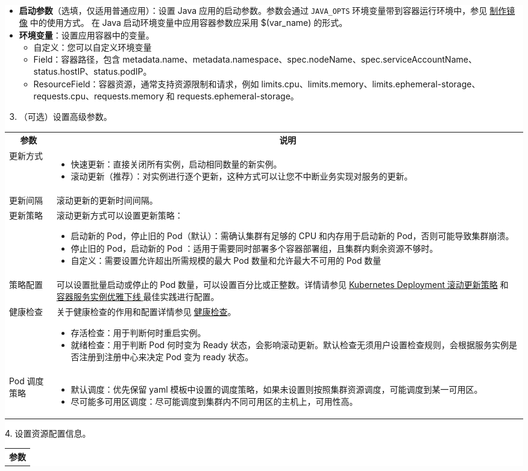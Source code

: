    - **启动参数**（选填，仅适用普通应用）：设置 Java 应用的启动参数。参数会通过 `JAVA_OPTS` 环境变量带到容器运行环境中，参见 [制作镜像](https://cloud.tencent.com/document/product/649/17007) 中的使用方式。
     在 Java 启动环境变量中应用容器参数应采用 $(var_name) 的形式。
   - **环境变量**：设置应用容器中的变量。
     - 自定义：您可以自定义环境变量
     - Field：容器路径，包含 metadata.name、metadata.namespace、spec.nodeName、spec.serviceAccountName、 status.hostIP、status.podIP。
     - ResourceField：容器资源，通常支持资源限制和请求，例如 limits.cpu、limits.memory、limits.ephemeral-storage、requests.cpu、requests.memory 和 requests.ephemeral-storage。
3. （可选）设置高级参数。
<table>
<tr>
<th>参数</th>
<th>说明</th>
</tr>
<tr>
<td>更新方式</td>
<td><ul>
<li>快速更新：直接关闭所有实例，启动相同数量的新实例。</li>
<li>滚动更新（推荐）：对实例进行逐个更新，这种方式可以让您不中断业务实现对服务的更新。</li></ul>
</td>
</tr>
<tr>
<td>更新间隔</td>
<td>
滚动更新的更新时间间隔。
</td>
</tr>
<tr>
<td>更新策略</td>
<td>滚动更新方式可以设置更新策略：<ul>
<li>启动新的 Pod，停止旧的 Pod（默认）：需确认集群有足够的 CPU 和内存用于启动新的 Pod，否则可能导致集群崩溃。</li>
<li>停止旧的 Pod，启动新的 Pod ：适用于需要同时部署多个容器部署组，且集群内剩余资源不够时。</li>
<li>自定义：需要设置允许超出所需规模的最大 Pod 数量和允许最大不可用的 Pod 数量</li></ul>
</td>
</tr>
<td>策略配置</td>
<td>
可以设置批量启动或停止的 Pod 数量，可以设置百分比或正整数。详情请参见 <a href = "https://kubernetes.io/zh/docs/concepts/workloads/controllers/deployment/#%E7%AD%96%E7%95%A5">Kubernetes Deployment 滚动更新策略</a> 和 <a href = "https://cloud.tencent.com/document/product/649/46961">容器服务实例优雅下线 </a> 最佳实践进行配置。
</td>
</tr>
<tr>
<td>健康检查</td>
<td>关于健康检查的作用和配置详情参见 <a href ="https://cloud.tencent.com/document/product/649/52359">  健康检查</a>。<ul>
<li>存活检查：用于判断何时重启实例。</li>
<li>就绪检查：用于判断 Pod 何时变为 Ready 状态，会影响滚动更新。默认检查无须用户设置检查规则，会根据服务实例是否注册到注册中心来决定 Pod 变为 ready 状态。</li></ul>
</td>
</tr>
<tr>
<td>Pod 调度策略</td>
<td><ul>
<li>默认调度：优先保留 yaml 模板中设置的调度策略，如果未设置则按照集群资源调度，可能调度到某一可用区。</li>
<li>尽可能多可用区调度：尽可能调度到集群内不同可用区的主机上，可用性高。</li></ul>
</td>
</tr>
</table>
4. 设置资源配置信息。
<table>
<tr>
<th>参数</th>